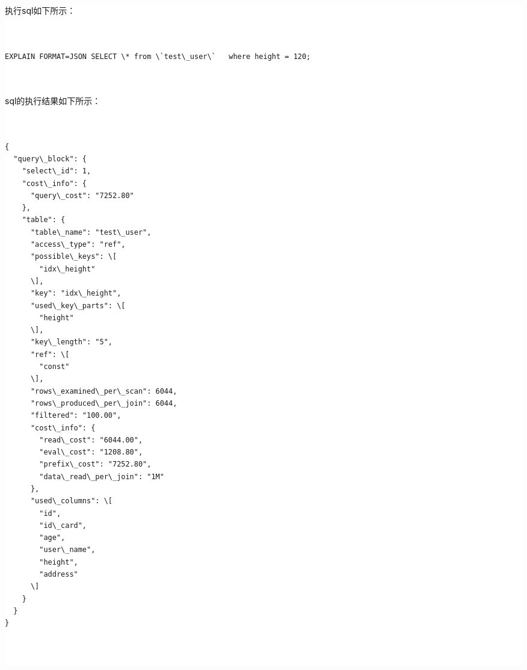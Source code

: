 执行sql如下所示：

```


EXPLAIN FORMAT=JSON SELECT \* from \`test\_user\`   where height = 120;  



```

sql的执行结果如下所示：

```


{  
  "query\_block": {  
    "select\_id": 1,  
    "cost\_info": {  
      "query\_cost": "7252.80"  
    },  
    "table": {  
      "table\_name": "test\_user",  
      "access\_type": "ref",  
      "possible\_keys": \[  
        "idx\_height"  
      \],  
      "key": "idx\_height",  
      "used\_key\_parts": \[  
        "height"  
      \],  
      "key\_length": "5",  
      "ref": \[  
        "const"  
      \],  
      "rows\_examined\_per\_scan": 6044,  
      "rows\_produced\_per\_join": 6044,  
      "filtered": "100.00",  
      "cost\_info": {  
        "read\_cost": "6044.00",  
        "eval\_cost": "1208.80",  
        "prefix\_cost": "7252.80",  
        "data\_read\_per\_join": "1M"  
      },  
      "used\_columns": \[  
        "id",  
        "id\_card",  
        "age",  
        "user\_name",  
        "height",  
        "address"  
      \]  
    }  
  }  
}  
  



```
